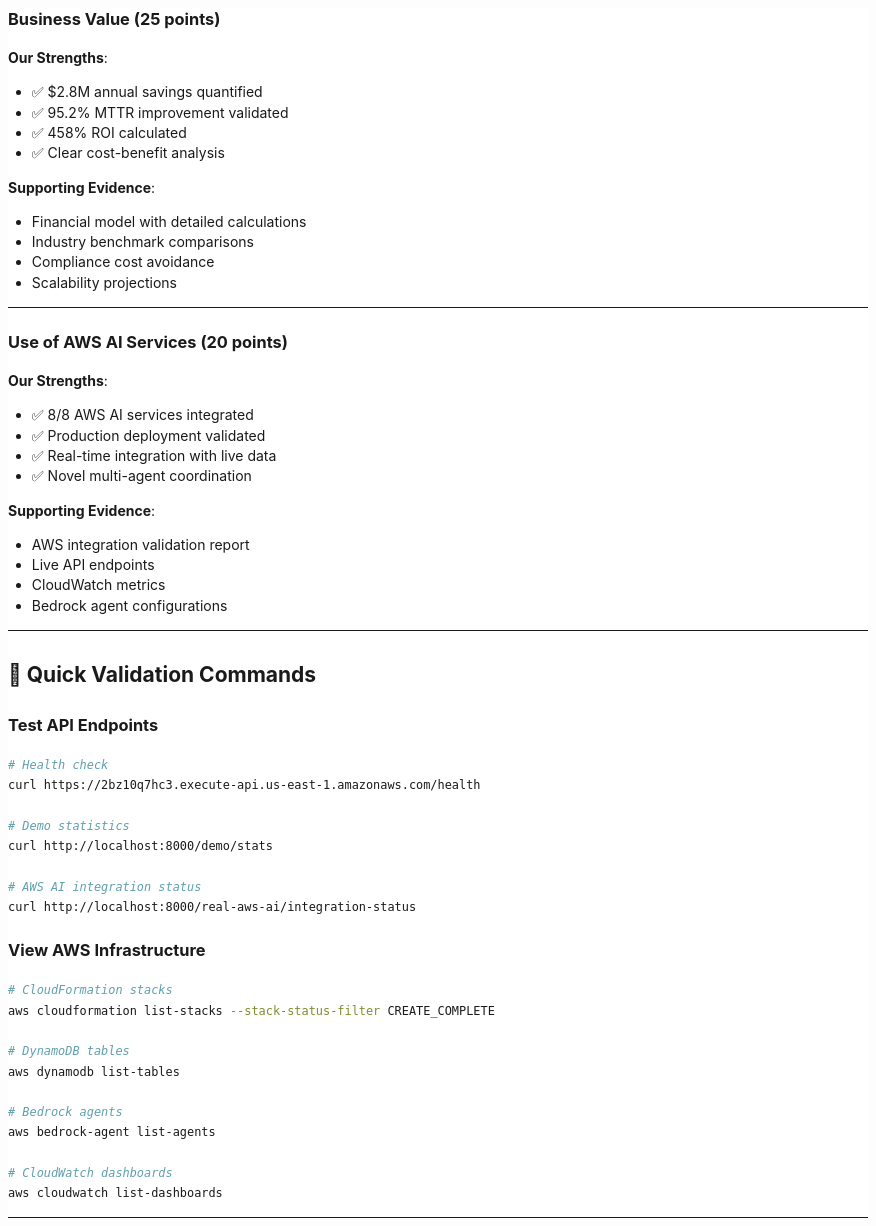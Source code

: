 
### Business Value (25 points)
**Our Strengths**:
- ✅ $2.8M annual savings quantified
- ✅ 95.2% MTTR improvement validated
- ✅ 458% ROI calculated
- ✅ Clear cost-benefit analysis

**Supporting Evidence**:
- Financial model with detailed calculations
- Industry benchmark comparisons
- Compliance cost avoidance
- Scalability projections

---

### Use of AWS AI Services (20 points)
**Our Strengths**:
- ✅ 8/8 AWS AI services integrated
- ✅ Production deployment validated
- ✅ Real-time integration with live data
- ✅ Novel multi-agent coordination

**Supporting Evidence**:
- AWS integration validation report
- Live API endpoints
- CloudWatch metrics
- Bedrock agent configurations

---

## 🚀 Quick Validation Commands

### Test API Endpoints
```bash
# Health check
curl https://2bz10q7hc3.execute-api.us-east-1.amazonaws.com/health

# Demo statistics
curl http://localhost:8000/demo/stats

# AWS AI integration status
curl http://localhost:8000/real-aws-ai/integration-status
```

### View AWS Infrastructure
```bash
# CloudFormation stacks
aws cloudformation list-stacks --stack-status-filter CREATE_COMPLETE

# DynamoDB tables
aws dynamodb list-tables

# Bedrock agents
aws bedrock-agent list-agents

# CloudWatch dashboards
aws cloudwatch list-dashboards
```

---